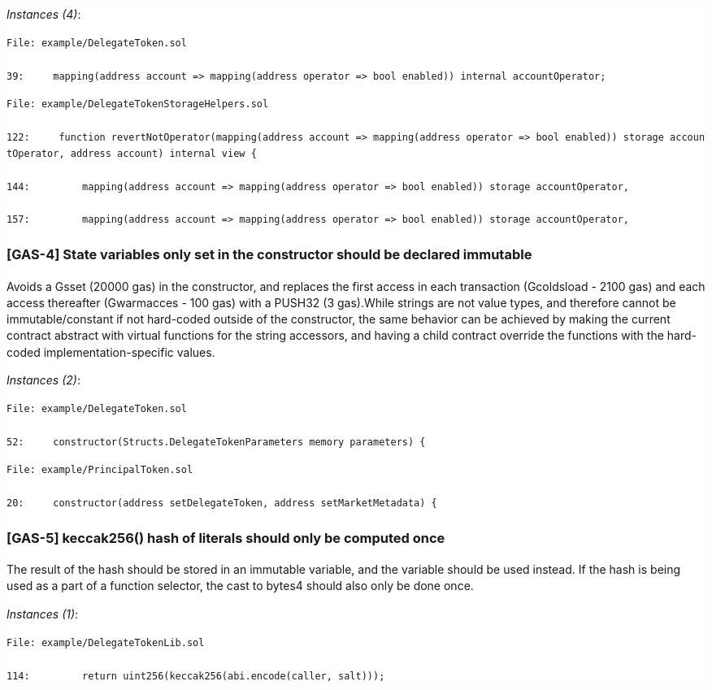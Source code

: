 *Instances (4)*:
```solidity
File: example/DelegateToken.sol

39:     mapping(address account => mapping(address operator => bool enabled)) internal accountOperator;

```

```solidity
File: example/DelegateTokenStorageHelpers.sol

122:     function revertNotOperator(mapping(address account => mapping(address operator => bool enabled)) storage accountOperator, address account) internal view {

144:         mapping(address account => mapping(address operator => bool enabled)) storage accountOperator,

157:         mapping(address account => mapping(address operator => bool enabled)) storage accountOperator,

```

### [GAS-4] State variables only set in the constructor should be declared immutable
Avoids a Gsset (20000 gas) in the constructor, and replaces the first access in each transaction (Gcoldsload - 2100 gas) and each access thereafter (Gwarmacces - 100 gas) with a PUSH32 (3 gas).While strings are not value types, and therefore cannot be immutable/constant if not hard-coded outside of the constructor, the same behavior can be achieved by making the current contract abstract with virtual functions for the string accessors, and having a child contract override the functions with the hard-coded implementation-specific values.

*Instances (2)*:
```solidity
File: example/DelegateToken.sol

52:     constructor(Structs.DelegateTokenParameters memory parameters) {

```

```solidity
File: example/PrincipalToken.sol

20:     constructor(address setDelegateToken, address setMarketMetadata) {

```
### <a name="GAS-5"></a>[GAS-5] keccak256() hash of literals should only be computed once
The result of the hash should be stored in an immutable variable, and the variable should be used instead. If the hash is being used as a part of a function selector, the cast to bytes4 should also only be done once.

*Instances (1)*:
```solidity
File: example/DelegateTokenLib.sol

114:         return uint256(keccak256(abi.encode(caller, salt)));

```
